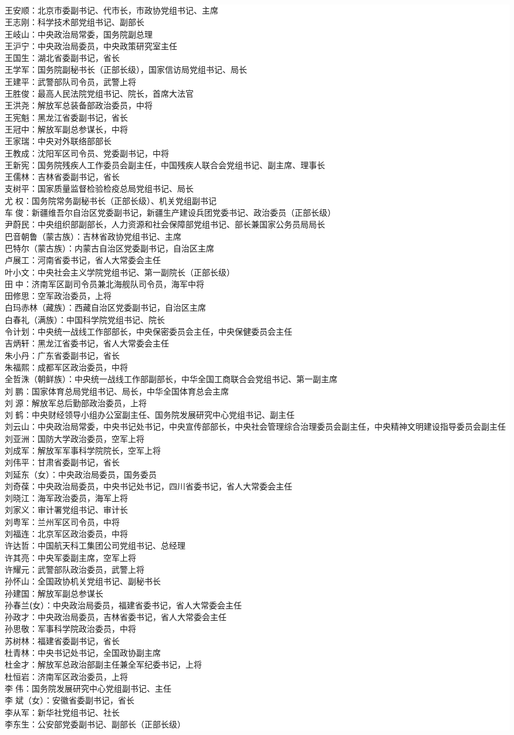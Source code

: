 王安顺：北京市委副书记、代市长，市政协党组书记、主席  
王志刚：科学技术部党组书记、副部长  
王岐山：中央政治局常委，国务院副总理  
王沪宁：中央政治局委员，中央政策研究室主任  
王国生：湖北省委副书记，省长  
王学军：国务院副秘书长（正部长级），国家信访局党组书记、局长  
王建平：武警部队司令员，武警上将  
王胜俊：最高人民法院党组书记、院长，首席大法官  
王洪尧：解放军总装备部政治委员，中将  
王宪魁：黑龙江省委副书记，省长  
王冠中：解放军副总参谋长，中将  
王家瑞：中央对外联络部部长  
王教成：沈阳军区司令员、党委副书记，中将  
王新宪：国务院残疾人工作委员会副主任，中国残疾人联合会党组书记、副主席、理事长  
王儒林：吉林省委副书记，省长  
支树平：国家质量监督检验检疫总局党组书记、局长  
尤 权：国务院常务副秘书长（正部长级）、机关党组副书记  
车 俊：新疆维吾尔自治区党委副书记，新疆生产建设兵团党委书记、政治委员（正部长级）  
尹蔚民：中央组织部副部长，人力资源和社会保障部党组书记、部长兼国家公务员局局长  
巴音朝鲁（蒙古族）：吉林省政协党组书记、主席  
巴特尔（蒙古族）：内蒙古自治区党委副书记，自治区主席  
卢展工：河南省委书记，省人大常委会主任  
叶小文：中央社会主义学院党组书记、第一副院长（正部长级）  
田 中：济南军区副司令员兼北海舰队司令员，海军中将  
田修思：空军政治委员，上将  
白玛赤林（藏族）：西藏自治区党委副书记，自治区主席  
白春礼（满族）：中国科学院党组书记、院长  
令计划：中央统一战线工作部部长，中央保密委员会主任，中央保健委员会主任  
吉炳轩：黑龙江省委书记，省人大常委会主任  
朱小丹：广东省委副书记，省长  
朱福熙：成都军区政治委员，中将  
全哲洙（朝鲜族）：中央统一战线工作部副部长，中华全国工商联合会党组书记、第一副主席  
刘 鹏：国家体育总局党组书记、局长，中华全国体育总会主席  
刘 源：解放军总后勤部政治委员，上将  
刘 鹤：中央财经领导小组办公室副主任、国务院发展研究中心党组书记、副主任  
刘云山：中央政治局常委，中央书记处书记，中央宣传部部长，中央社会管理综合治理委员会副主任，中央精神文明建设指导委员会副主任  
刘亚洲：国防大学政治委员，空军上将  
刘成军：解放军军事科学院院长，空军上将  
刘伟平：甘肃省委副书记，省长  
刘延东（女）：中央政治局委员，国务委员  
刘奇葆：中央政治局委员，中央书记处书记，四川省委书记，省人大常委会主任  
刘晓江：海军政治委员，海军上将  
刘家义：审计署党组书记、审计长  
刘粤军：兰州军区司令员，中将  
刘福连：北京军区政治委员，中将  
许达哲：中国航天科工集团公司党组书记、总经理  
许其亮：中央军委副主席，空军上将  
许耀元：武警部队政治委员，武警上将  
孙怀山：全国政协机关党组书记、副秘书长  
孙建国：解放军副总参谋长  
孙春兰(女）：中央政治局委员，福建省委书记，省人大常委会主任  
孙政才：中央政治局委员，吉林省委书记，省人大常委会主任  
孙思敬：军事科学院政治委员，中将  
苏树林：福建省委副书记，省长  
杜青林：中央书记处书记，全国政协副主席  
杜金才：解放军总政治部副主任兼全军纪委书记，上将  
杜恒岩：济南军区政治委员，上将  
李 伟：国务院发展研究中心党组副书记、主任  
李 斌（女）：安徽省委副书记，省长  
李从军：新华社党组书记、社长  
李东生：公安部党委副书记、副部长（正部长级）
